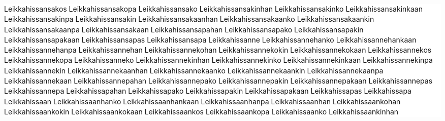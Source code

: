 Leikkahissansakos
Leikkahissansakopa
Leikkahissansako
Leikkahissansakinhan
Leikkahissansakinko
Leikkahissansakinkaan
Leikkahissansakinpa
Leikkahissansakin
Leikkahissansakaanhan
Leikkahissansakaanko
Leikkahissansakaankin
Leikkahissansakaanpa
Leikkahissansakaan
Leikkahissansapahan
Leikkahissansapako
Leikkahissansapakin
Leikkahissansapakaan
Leikkahissansapas
Leikkahissansapa
Leikkahissanne
Leikkahissannehanko
Leikkahissannehankaan
Leikkahissannehanpa
Leikkahissannehan
Leikkahissannekohan
Leikkahissannekokin
Leikkahissannekokaan
Leikkahissannekos
Leikkahissannekopa
Leikkahissanneko
Leikkahissannekinhan
Leikkahissannekinko
Leikkahissannekinkaan
Leikkahissannekinpa
Leikkahissannekin
Leikkahissannekaanhan
Leikkahissannekaanko
Leikkahissannekaankin
Leikkahissannekaanpa
Leikkahissannekaan
Leikkahissannepahan
Leikkahissannepako
Leikkahissannepakin
Leikkahissannepakaan
Leikkahissannepas
Leikkahissannepa
Leikkahissapahan
Leikkahissapako
Leikkahissapakin
Leikkahissapakaan
Leikkahissapas
Leikkahissapa
Leikkahissaan
Leikkahissaanhanko
Leikkahissaanhankaan
Leikkahissaanhanpa
Leikkahissaanhan
Leikkahissaankohan
Leikkahissaankokin
Leikkahissaankokaan
Leikkahissaankos
Leikkahissaankopa
Leikkahissaanko
Leikkahissaankinhan